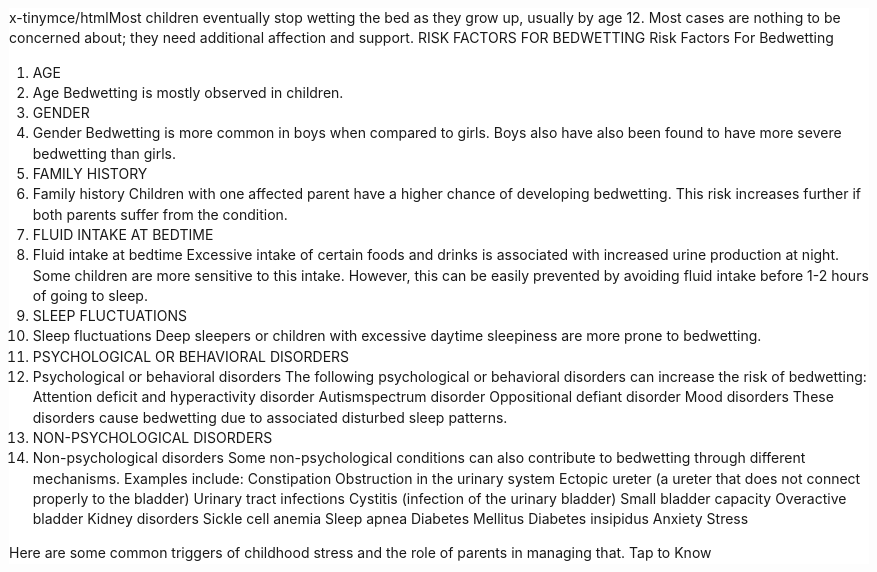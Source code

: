 x-tinymce/htmlMost children eventually stop wetting the bed as they grow up, usually by age 12. Most cases are nothing to be concerned about; they need additional affection and support.
RISK FACTORS FOR BEDWETTING
Risk Factors For Bedwetting

1. AGE
1. Age
Bedwetting is mostly observed in children.
2. GENDER
2. Gender
Bedwetting is more common in boys when compared to girls. Boys also have also been found to have more severe bedwetting than girls.
3. FAMILY HISTORY
3. Family history
Children with one affected parent have a higher chance of developing bedwetting. This risk increases further if both parents suffer from the condition.
4. FLUID INTAKE AT BEDTIME
4. Fluid intake at bedtime
Excessive intake of certain foods and drinks is associated with increased urine production at night. Some children are more sensitive to this intake. However, this can be easily prevented by avoiding fluid intake before 1-2 hours of going to sleep.
5. SLEEP FLUCTUATIONS
5. Sleep fluctuations
Deep sleepers or children with excessive daytime sleepiness are more prone to bedwetting.
6. PSYCHOLOGICAL OR BEHAVIORAL DISORDERS
6. Psychological or behavioral disorders
The following psychological or behavioral disorders can increase the risk of bedwetting:
Attention deficit and hyperactivity disorder
Autismspectrum disorder
Oppositional defiant disorder
Mood disorders
These disorders cause bedwetting due to associated disturbed sleep patterns.
7. NON-PSYCHOLOGICAL DISORDERS
7. Non-psychological disorders
Some non-psychological conditions can also contribute to bedwetting through different mechanisms. Examples include:
Constipation
Obstruction in the urinary system
Ectopic ureter (a ureter that does not connect properly to the bladder)
Urinary tract infections
Cystitis (infection of the urinary bladder)
Small bladder capacity
Overactive bladder
Kidney disorders
Sickle cell anemia
Sleep apnea
Diabetes Mellitus
Diabetes insipidus
Anxiety
Stress

Here are some common triggers of childhood stress and the role of parents in managing that.
Tap to Know
